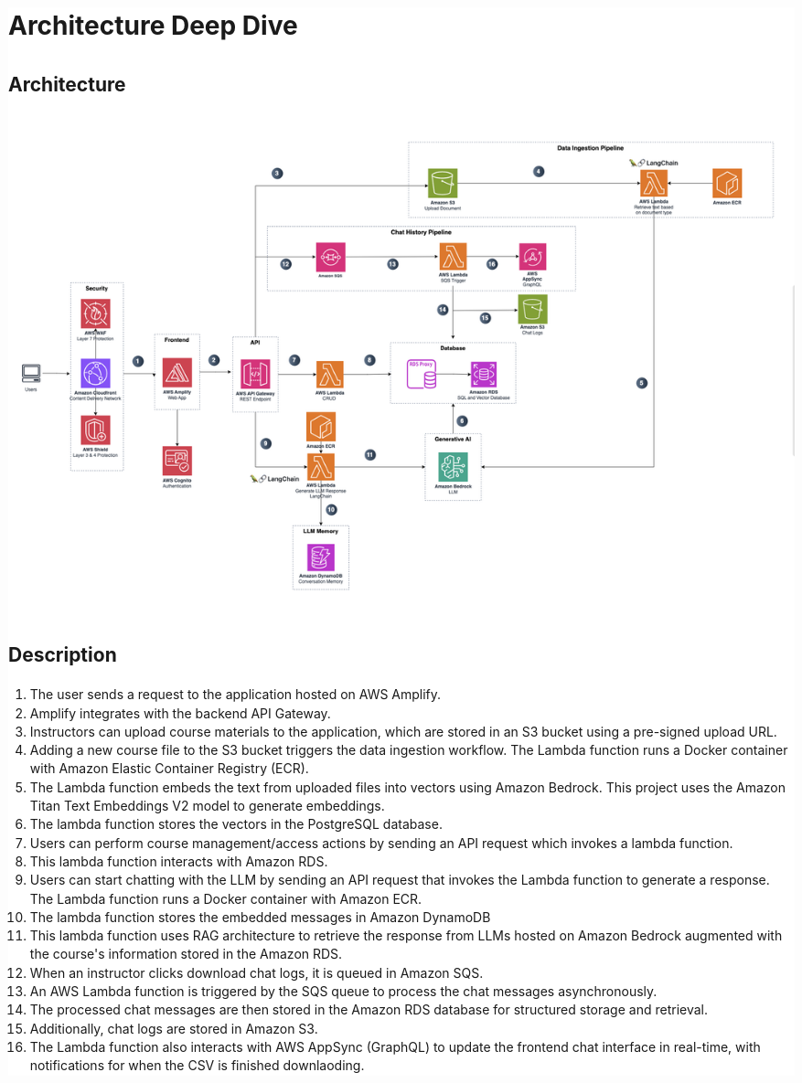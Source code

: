# Architecture Deep Dive

## Architecture

![Archnitecture Diagram](./images/architecture.png)

## Description

1. The user sends a request to the application hosted on AWS Amplify.
2. Amplify integrates with the backend API Gateway.
3. Instructors can upload course materials to the application, which are stored in an S3 bucket using a pre-signed upload URL.
4. Adding a new course file to the S3 bucket triggers the data ingestion workflow. The Lambda function runs a Docker container with Amazon Elastic Container Registry (ECR). 
5. The Lambda function embeds the text from uploaded files into vectors using Amazon Bedrock. This project uses the Amazon Titan Text Embeddings V2 model to generate embeddings.
6. The lambda function stores the vectors in the PostgreSQL database.
7. Users can perform course management/access actions by sending an API request which invokes a lambda function.
8. This lambda function interacts with Amazon RDS.
9. Users can start chatting with the LLM by sending an API request that invokes the Lambda function to generate a response. The Lambda function runs a Docker container with Amazon ECR.
10. The lambda function stores the embedded messages in Amazon DynamoDB
11. This lambda function uses RAG architecture to retrieve the response from LLMs hosted on Amazon Bedrock augmented with the course's information stored in the Amazon RDS.
12. When an instructor clicks download chat logs, it is queued in Amazon SQS.
13. An AWS Lambda function is triggered by the SQS queue to process the chat messages asynchronously.
14. The processed chat messages are then stored in the Amazon RDS database for structured storage and retrieval.
15. Additionally, chat logs are stored in Amazon S3.
16. The Lambda function also interacts with AWS AppSync (GraphQL) to update the frontend chat interface in real-time, with notifications for when the CSV is finished downlaoding.
